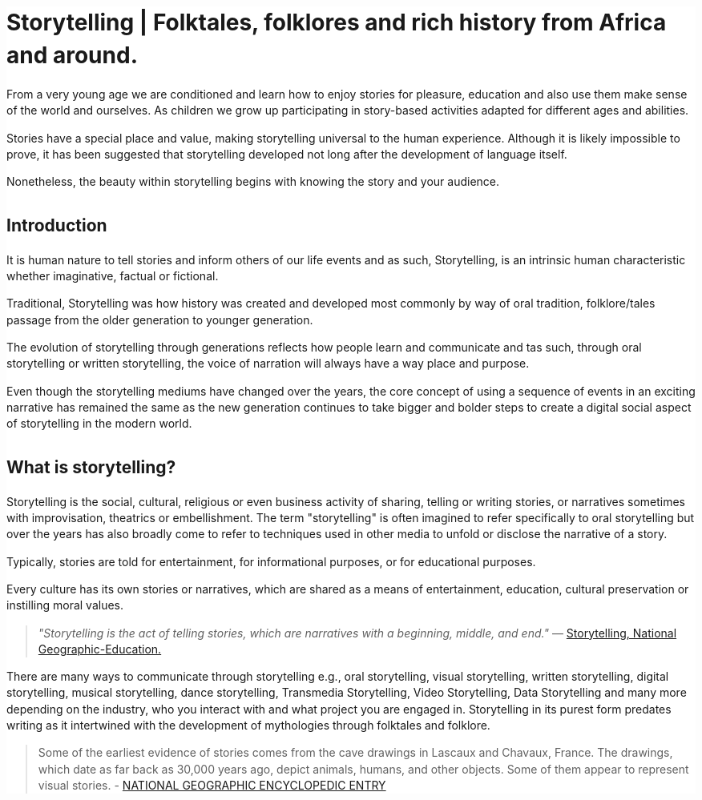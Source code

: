 # Storytelling | Folktales, folklores and rich history from Africa and around.

From a very young age we are conditioned and learn how to enjoy stories for pleasure, education and also use them make sense of the world and ourselves. As children we grow up participating in story-based activities adapted for different ages and abilities.

Stories have a special place and value, making storytelling universal to the human experience. Although it is likely impossible to prove, it has been suggested that storytelling developed not long after the development of language itself.

Nonetheless, the beauty within storytelling begins with knowing the story and your audience.

## Introduction

It is human nature to tell stories and inform others of our life events and as such, Storytelling, is an intrinsic human characteristic whether imaginative, factual or fictional.

Traditional, Storytelling was how history was created and developed most commonly by way of oral tradition, folklore/tales passage from the older generation to younger generation.

The evolution of storytelling through generations reflects how people learn and communicate and tas such, through oral storytelling or written storytelling, the voice of narration will always have a way place and purpose.

Even though the storytelling mediums have changed over the years, the core concept of using a sequence of events in an exciting narrative has remained the same as the new generation continues to take bigger and bolder steps to create a digital social aspect of storytelling in the modern world.

## What is storytelling?

Storytelling is the social, cultural, religious or even business activity of sharing, telling or writing stories, or narratives sometimes with improvisation, theatrics or embellishment. The term "storytelling" is often imagined to refer specifically to oral storytelling but over the years has also broadly come to refer to techniques used in other media to unfold or disclose the narrative of a story.

Typically, stories are told for entertainment, for informational purposes, or for educational purposes.

Every culture has its own stories or narratives, which are shared as a means of entertainment, education, cultural preservation or instilling moral values.
> _"Storytelling is the act of telling stories, which are narratives with a beginning, middle, and end."_ — [Storytelling, National Geographic-Education.](https://education.nationalgeographic.org/resource/storytelling-x/)

There are many ways to communicate through storytelling e.g., oral storytelling, visual storytelling, written storytelling, digital storytelling, musical storytelling, dance storytelling, Transmedia Storytelling, Video Storytelling, Data Storytelling and many more depending on the industry, who you interact with and what project you are engaged in.
Storytelling in its purest form predates writing as it intertwined with the development of mythologies through folktales and folklore. 

> Some of the earliest evidence of stories comes from the cave drawings in Lascaux and Chavaux, France. The drawings, which date as far back as 30,000 years ago, depict animals, humans, and other objects. Some of them appear to represent visual stories. - [NATIONAL GEOGRAPHIC ENCYCLOPEDIC ENTRY](https://education.nationalgeographic.org/resource/storytelling-x/)
